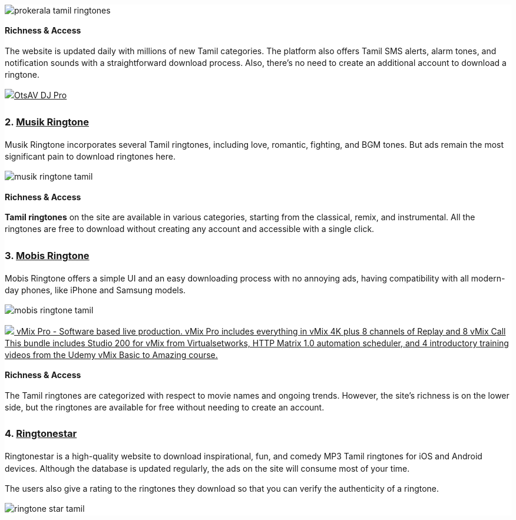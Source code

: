 ![prokerala tamil ringtones](https://images.wondershare.com/filmora/article-images/2023/03/prokerala-tamil-ringtones.PNG)

**Richness & Access**

The website is updated daily with millions of new Tamil categories. The platform also offers Tamil SMS alerts, alarm tones, and notification sounds with a straightforward download process. Also, there’s no need to create an additional account to download a ringtone.


<a href="https://otszone.ots7.com/order/checkout.php?PRODS=4713321&QTY=1&AFFILIATE=108875&CART=1"><img src="https://green.ots7.com/screenshots/OtsAV/OtsAVDJ1.90-300x188.jpg" border="0">OtsAV DJ Pro</a>

### 2\. [Musik Ringtone](https://musikringtone.com/category/download-tamil-ringtones/)

Musik Ringtone incorporates several Tamil ringtones, including love, romantic, fighting, and BGM tones. But ads remain the most significant pain to download ringtones here.

![musik ringtone tamil](https://images.wondershare.com/filmora/article-images/2023/03/musik-ringtone-tamil.PNG)

**Richness & Access**

**Tamil ringtones** on the site are available in various categories, starting from the classical, remix, and instrumental. All the ringtones are free to download without creating any account and accessible with a single click.

### 3\. [Mobis Ringtone](https://mobisringtone.com/)

Mobis Ringtone offers a simple UI and an easy downloading process with no annoying ads, having compatibility with all modern-day phones, like iPhone and Samsung models.

![mobis ringtone tamil](https://images.wondershare.com/filmora/article-images/2023/03/mobis-ringtone-tamil.PNG)


<a href="https://secure.2checkout.com/order/checkout.php?PRODS=30901410&QTY=1&AFFILIATE=108875&CART=1"> <img src="https://secure.avangate.com/images/merchant/ce9a6fb2becc2d235e62b125e9260102/products/copy_1_copy_vMixCallScreenshot1-large.jpg" border="0"> vMix Pro - Software based live production. vMix Pro includes everything in vMix 4K plus 8 channels of Replay and 8 vMix Call 
This bundle includes Studio 200 for vMix from Virtualsetworks, HTTP Matrix 1.0 automation scheduler, and 4 introductory training videos from the Udemy vMix Basic to Amazing course. </a>

**Richness & Access**

The Tamil ringtones are categorized with respect to movie names and ongoing trends. However, the site’s richness is on the lower side, but the ringtones are available for free without needing to create an account.

### 4\. [Ringtonestar](https://ringtonestar.net/category/tamil-ringtones/)

Ringtonestar is a high-quality website to download inspirational, fun, and comedy MP3 Tamil ringtones for iOS and Android devices. Although the database is updated regularly, the ads on the site will consume most of your time.

The users also give a rating to the ringtones they download so that you can verify the authenticity of a ringtone.

![ringtone star tamil](https://images.wondershare.com/filmora/article-images/2023/03/ringtone-star-tamil.PNG)
